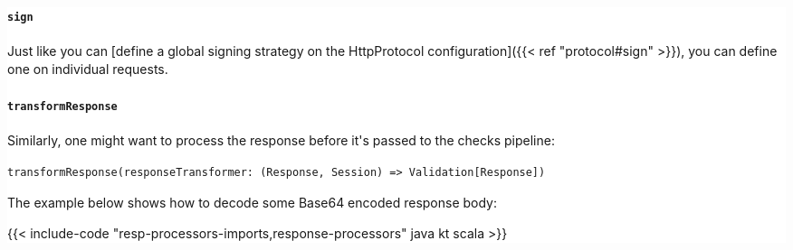 #### `sign`

Just like you can [define a global signing strategy on the HttpProtocol configuration]({{< ref "protocol#sign" >}}), you can define one on individual requests.

#### `transformResponse`

Similarly, one might want to process the response before it's passed to the checks pipeline:

`transformResponse(responseTransformer: (Response, Session) => Validation[Response])`

The example below shows how to decode some Base64 encoded response body:

{{< include-code "resp-processors-imports,response-processors" java kt scala >}}
